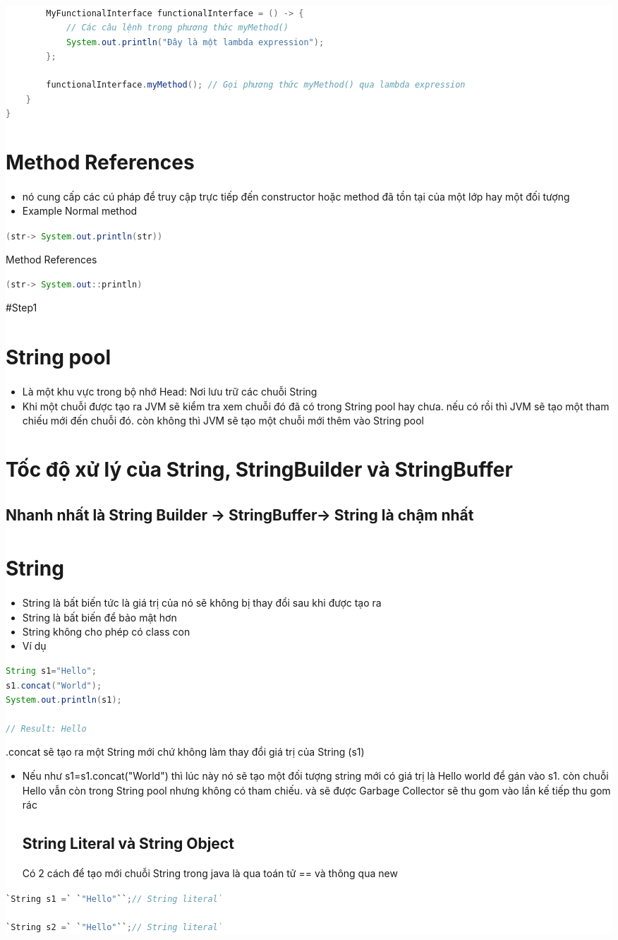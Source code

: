 ```java
        MyFunctionalInterface functionalInterface = () -> {
            // Các câu lệnh trong phương thức myMethod()
            System.out.println("Đây là một lambda expression");
        };

        functionalInterface.myMethod(); // Gọi phương thức myMethod() qua lambda expression
    }
}

```
# Method References
+ nó cung cấp các cú pháp để truy cập trực tiếp đến constructor hoặc method đã tồn tại của một lớp hay một đối tượng
+ Example 
Normal method
```java
(str-> System.out.println(str))
```
Method References

```java
(str-> System.out::println)
```


#Step1 

# String pool
+ Là một khu vực trong bộ nhớ Head: Nơi lưu trữ các chuỗi String
+ Khi một chuỗi được tạo ra JVM sẽ kiểm tra xem chuỗi đó đã có trong String pool hay chưa. nếu có rồi thì JVM sẽ tạo một tham chiếu mới đến chuỗi đó. còn không thì JVM sẽ tạo một chuỗi mới thêm vào String pool
# Tốc độ xử lý của String, StringBuilder và StringBuffer 
## Nhanh nhất là String Builder -> StringBuffer-> String là chậm nhất
# String
+ String là bất biến tức là giá trị của nó sẽ không bị thay đổi sau khi được tạo ra 
+ String là bất biến để bảo mật hơn 
+ String không cho phép có class con
+ Ví dụ
```java
String s1="Hello";
s1.concat("World");
System.out.println(s1);

// Result: Hello
```
.concat sẽ tạo ra một String mới chứ không làm thay đổi giá trị của String (s1)
+ Nếu như s1=s1.concat("World")
  thì lúc này nó sẽ tạo một đối tượng string mới có giá trị là Hello world để gán vào s1. còn chuỗi Hello vẫn còn trong String pool nhưng không có tham chiếu. và sẽ được Garbage Collector sẽ thu gom vào lần kế tiếp thu gom rác
  ## String Literal và String Object 
  Có 2 cách để tạo mới chuỗi String trong java là qua toán tử == và thông qua new 
```java 
`String s1 =` `"Hello"``;// String literal`

`String s2 =` `"Hello"``;// String literal`
```